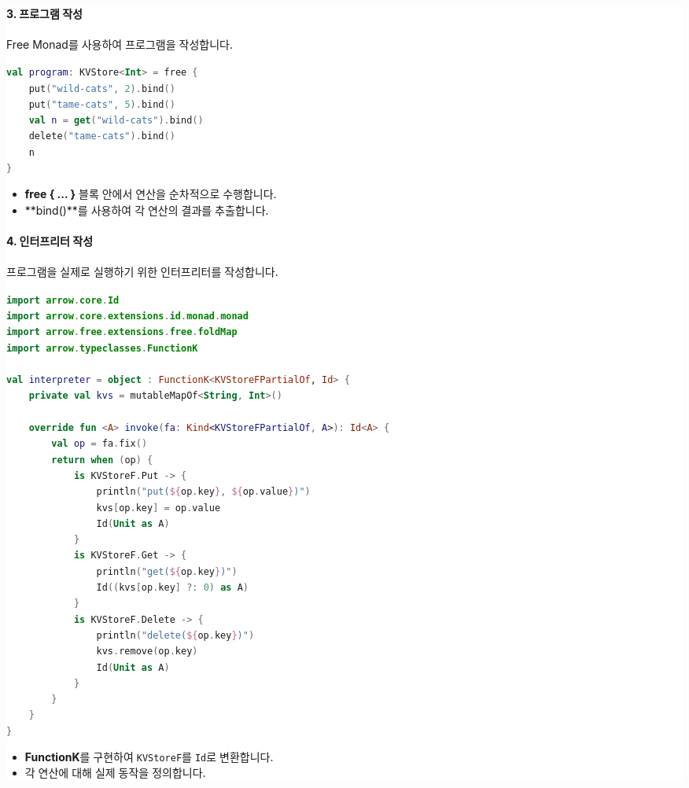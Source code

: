 #### 3. 프로그램 작성

Free Monad를 사용하여 프로그램을 작성합니다.

```kotlin
val program: KVStore<Int> = free {
    put("wild-cats", 2).bind()
    put("tame-cats", 5).bind()
    val n = get("wild-cats").bind()
    delete("tame-cats").bind()
    n
}
```

- **free { ... }** 블록 안에서 연산을 순차적으로 수행합니다.
- **bind()**를 사용하여 각 연산의 결과를 추출합니다.

#### 4. 인터프리터 작성

프로그램을 실제로 실행하기 위한 인터프리터를 작성합니다.

```kotlin
import arrow.core.Id
import arrow.core.extensions.id.monad.monad
import arrow.free.extensions.free.foldMap
import arrow.typeclasses.FunctionK

val interpreter = object : FunctionK<KVStoreFPartialOf, Id> {
    private val kvs = mutableMapOf<String, Int>()

    override fun <A> invoke(fa: Kind<KVStoreFPartialOf, A>): Id<A> {
        val op = fa.fix()
        return when (op) {
            is KVStoreF.Put -> {
                println("put(${op.key}, ${op.value})")
                kvs[op.key] = op.value
                Id(Unit as A)
            }
            is KVStoreF.Get -> {
                println("get(${op.key})")
                Id((kvs[op.key] ?: 0) as A)
            }
            is KVStoreF.Delete -> {
                println("delete(${op.key})")
                kvs.remove(op.key)
                Id(Unit as A)
            }
        }
    }
}
```

- **FunctionK**를 구현하여 `KVStoreF`를 `Id`로 변환합니다.
- 각 연산에 대해 실제 동작을 정의합니다.
